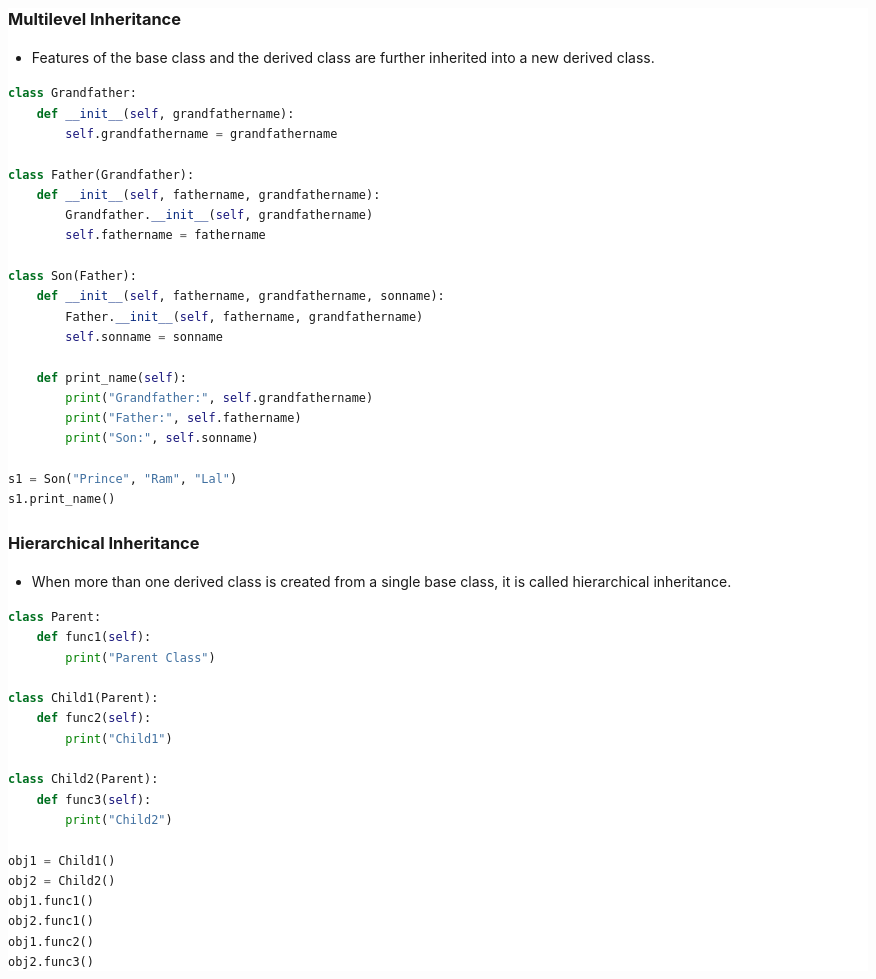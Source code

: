 ### Multilevel Inheritance

- Features of the base class and the derived class are further inherited into a new derived class.

 ```python
 class Grandfather:
     def __init__(self, grandfathername):
         self.grandfathername = grandfathername

 class Father(Grandfather):
     def __init__(self, fathername, grandfathername):
         Grandfather.__init__(self, grandfathername)
         self.fathername = fathername

 class Son(Father):
     def __init__(self, fathername, grandfathername, sonname):
         Father.__init__(self, fathername, grandfathername)
         self.sonname = sonname

     def print_name(self):
         print("Grandfather:", self.grandfathername)
         print("Father:", self.fathername)
         print("Son:", self.sonname)

 s1 = Son("Prince", "Ram", "Lal")
 s1.print_name()
 ```

### Hierarchical Inheritance

- When more than one derived class is created from a single base class, it is called hierarchical inheritance.

 ```python
 class Parent:
     def func1(self):
         print("Parent Class")

 class Child1(Parent):
     def func2(self):
         print("Child1")

 class Child2(Parent):
     def func3(self):
         print("Child2")

 obj1 = Child1()
 obj2 = Child2()
 obj1.func1()
 obj2.func1()
 obj1.func2()
 obj2.func3()
 ```
